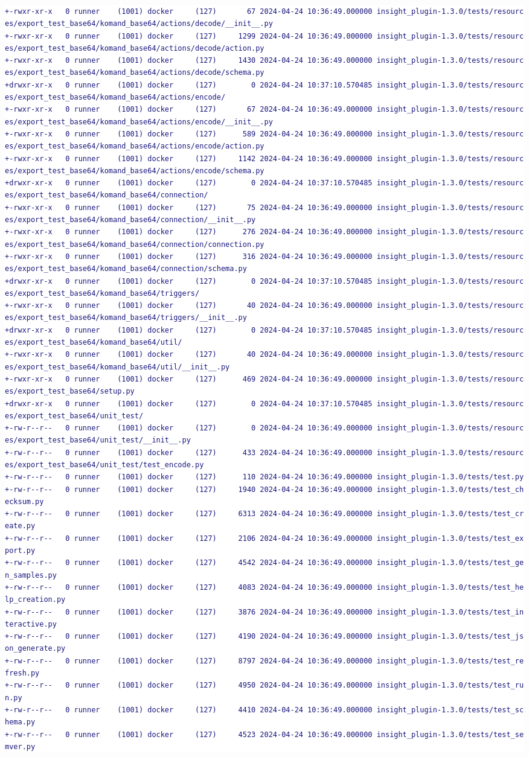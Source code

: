 ```diff
+-rwxr-xr-x   0 runner    (1001) docker     (127)       67 2024-04-24 10:36:49.000000 insight_plugin-1.3.0/tests/resources/export_test_base64/komand_base64/actions/decode/__init__.py
+-rwxr-xr-x   0 runner    (1001) docker     (127)     1299 2024-04-24 10:36:49.000000 insight_plugin-1.3.0/tests/resources/export_test_base64/komand_base64/actions/decode/action.py
+-rwxr-xr-x   0 runner    (1001) docker     (127)     1430 2024-04-24 10:36:49.000000 insight_plugin-1.3.0/tests/resources/export_test_base64/komand_base64/actions/decode/schema.py
+drwxr-xr-x   0 runner    (1001) docker     (127)        0 2024-04-24 10:37:10.570485 insight_plugin-1.3.0/tests/resources/export_test_base64/komand_base64/actions/encode/
+-rwxr-xr-x   0 runner    (1001) docker     (127)       67 2024-04-24 10:36:49.000000 insight_plugin-1.3.0/tests/resources/export_test_base64/komand_base64/actions/encode/__init__.py
+-rwxr-xr-x   0 runner    (1001) docker     (127)      589 2024-04-24 10:36:49.000000 insight_plugin-1.3.0/tests/resources/export_test_base64/komand_base64/actions/encode/action.py
+-rwxr-xr-x   0 runner    (1001) docker     (127)     1142 2024-04-24 10:36:49.000000 insight_plugin-1.3.0/tests/resources/export_test_base64/komand_base64/actions/encode/schema.py
+drwxr-xr-x   0 runner    (1001) docker     (127)        0 2024-04-24 10:37:10.570485 insight_plugin-1.3.0/tests/resources/export_test_base64/komand_base64/connection/
+-rwxr-xr-x   0 runner    (1001) docker     (127)       75 2024-04-24 10:36:49.000000 insight_plugin-1.3.0/tests/resources/export_test_base64/komand_base64/connection/__init__.py
+-rwxr-xr-x   0 runner    (1001) docker     (127)      276 2024-04-24 10:36:49.000000 insight_plugin-1.3.0/tests/resources/export_test_base64/komand_base64/connection/connection.py
+-rwxr-xr-x   0 runner    (1001) docker     (127)      316 2024-04-24 10:36:49.000000 insight_plugin-1.3.0/tests/resources/export_test_base64/komand_base64/connection/schema.py
+drwxr-xr-x   0 runner    (1001) docker     (127)        0 2024-04-24 10:37:10.570485 insight_plugin-1.3.0/tests/resources/export_test_base64/komand_base64/triggers/
+-rwxr-xr-x   0 runner    (1001) docker     (127)       40 2024-04-24 10:36:49.000000 insight_plugin-1.3.0/tests/resources/export_test_base64/komand_base64/triggers/__init__.py
+drwxr-xr-x   0 runner    (1001) docker     (127)        0 2024-04-24 10:37:10.570485 insight_plugin-1.3.0/tests/resources/export_test_base64/komand_base64/util/
+-rwxr-xr-x   0 runner    (1001) docker     (127)       40 2024-04-24 10:36:49.000000 insight_plugin-1.3.0/tests/resources/export_test_base64/komand_base64/util/__init__.py
+-rwxr-xr-x   0 runner    (1001) docker     (127)      469 2024-04-24 10:36:49.000000 insight_plugin-1.3.0/tests/resources/export_test_base64/setup.py
+drwxr-xr-x   0 runner    (1001) docker     (127)        0 2024-04-24 10:37:10.570485 insight_plugin-1.3.0/tests/resources/export_test_base64/unit_test/
+-rw-r--r--   0 runner    (1001) docker     (127)        0 2024-04-24 10:36:49.000000 insight_plugin-1.3.0/tests/resources/export_test_base64/unit_test/__init__.py
+-rw-r--r--   0 runner    (1001) docker     (127)      433 2024-04-24 10:36:49.000000 insight_plugin-1.3.0/tests/resources/export_test_base64/unit_test/test_encode.py
+-rw-r--r--   0 runner    (1001) docker     (127)      110 2024-04-24 10:36:49.000000 insight_plugin-1.3.0/tests/test.py
+-rw-r--r--   0 runner    (1001) docker     (127)     1940 2024-04-24 10:36:49.000000 insight_plugin-1.3.0/tests/test_checksum.py
+-rw-r--r--   0 runner    (1001) docker     (127)     6313 2024-04-24 10:36:49.000000 insight_plugin-1.3.0/tests/test_create.py
+-rw-r--r--   0 runner    (1001) docker     (127)     2106 2024-04-24 10:36:49.000000 insight_plugin-1.3.0/tests/test_export.py
+-rw-r--r--   0 runner    (1001) docker     (127)     4542 2024-04-24 10:36:49.000000 insight_plugin-1.3.0/tests/test_gen_samples.py
+-rw-r--r--   0 runner    (1001) docker     (127)     4083 2024-04-24 10:36:49.000000 insight_plugin-1.3.0/tests/test_help_creation.py
+-rw-r--r--   0 runner    (1001) docker     (127)     3876 2024-04-24 10:36:49.000000 insight_plugin-1.3.0/tests/test_interactive.py
+-rw-r--r--   0 runner    (1001) docker     (127)     4190 2024-04-24 10:36:49.000000 insight_plugin-1.3.0/tests/test_json_generate.py
+-rw-r--r--   0 runner    (1001) docker     (127)     8797 2024-04-24 10:36:49.000000 insight_plugin-1.3.0/tests/test_refresh.py
+-rw-r--r--   0 runner    (1001) docker     (127)     4950 2024-04-24 10:36:49.000000 insight_plugin-1.3.0/tests/test_run.py
+-rw-r--r--   0 runner    (1001) docker     (127)     4410 2024-04-24 10:36:49.000000 insight_plugin-1.3.0/tests/test_schema.py
+-rw-r--r--   0 runner    (1001) docker     (127)     4523 2024-04-24 10:36:49.000000 insight_plugin-1.3.0/tests/test_semver.py
```